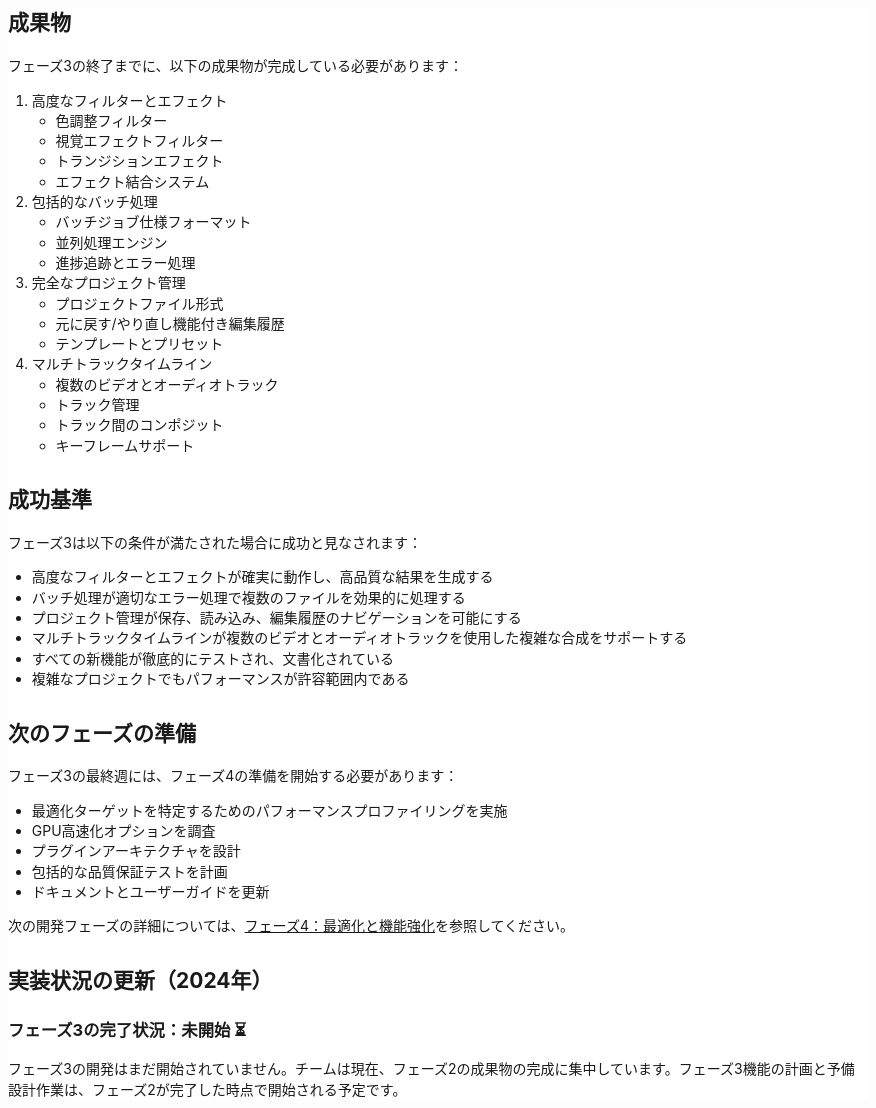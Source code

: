 ## 成果物

フェーズ3の終了までに、以下の成果物が完成している必要があります：

1. 高度なフィルターとエフェクト
   - 色調整フィルター
   - 視覚エフェクトフィルター
   - トランジションエフェクト
   - エフェクト結合システム
2. 包括的なバッチ処理
   - バッチジョブ仕様フォーマット
   - 並列処理エンジン
   - 進捗追跡とエラー処理
3. 完全なプロジェクト管理
   - プロジェクトファイル形式
   - 元に戻す/やり直し機能付き編集履歴
   - テンプレートとプリセット
4. マルチトラックタイムライン
   - 複数のビデオとオーディオトラック
   - トラック管理
   - トラック間のコンポジット
   - キーフレームサポート

## 成功基準

フェーズ3は以下の条件が満たされた場合に成功と見なされます：

- 高度なフィルターとエフェクトが確実に動作し、高品質な結果を生成する
- バッチ処理が適切なエラー処理で複数のファイルを効果的に処理する
- プロジェクト管理が保存、読み込み、編集履歴のナビゲーションを可能にする
- マルチトラックタイムラインが複数のビデオとオーディオトラックを使用した複雑な合成をサポートする
- すべての新機能が徹底的にテストされ、文書化されている
- 複雑なプロジェクトでもパフォーマンスが許容範囲内である

## 次のフェーズの準備

フェーズ3の最終週には、フェーズ4の準備を開始する必要があります：

- 最適化ターゲットを特定するためのパフォーマンスプロファイリングを実施
- GPU高速化オプションを調査
- プラグインアーキテクチャを設計
- 包括的な品質保証テストを計画
- ドキュメントとユーザーガイドを更新

次の開発フェーズの詳細については、[フェーズ4：最適化と機能強化](04_フェーズ4_最適化.md)を参照してください。

## 実装状況の更新（2024年）

### フェーズ3の完了状況：未開始 ⏳

フェーズ3の開発はまだ開始されていません。チームは現在、フェーズ2の成果物の完成に集中しています。フェーズ3機能の計画と予備設計作業は、フェーズ2が完了した時点で開始される予定です。
